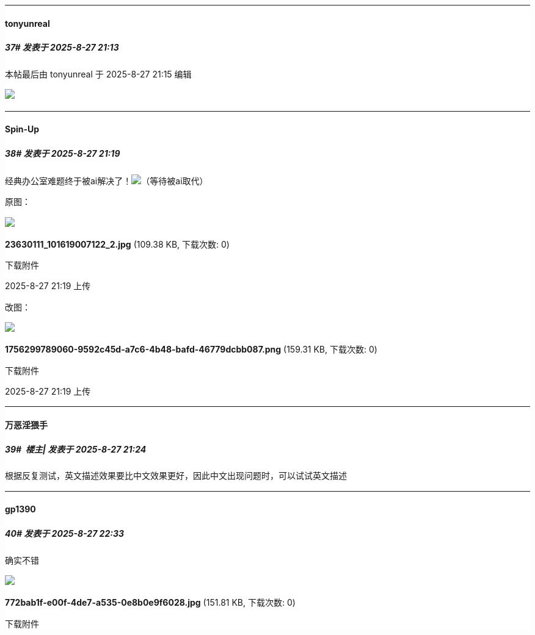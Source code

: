 *****

####  tonyunreal  
##### 37#       发表于 2025-8-27 21:13

 本帖最后由 tonyunreal 于 2025-8-27 21:15 编辑 

<img src="https://p.sda1.dev/26/c600d76c5e2b183a531121f530535ef0/wtguyhkhjjlf1.jpg" referrerpolicy="no-referrer">

*****

####  Spin-Up  
##### 38#       发表于 2025-8-27 21:19

经典办公室难题终于被ai解决了！<img src="https://static.stage1st.com/image/smiley/face2017/067.png" referrerpolicy="no-referrer">（等待被ai取代）

原图：

<img src="https://img.stage1st.com/forum/202508/27/211908hs83tuoo7b3qc7x2.jpg" referrerpolicy="no-referrer">

<strong>23630111_101619007122_2.jpg</strong> (109.38 KB, 下载次数: 0)

下载附件

2025-8-27 21:19 上传

改图：

<img src="https://img.stage1st.com/forum/202508/27/211914m4boruxjox1x0o4z.png" referrerpolicy="no-referrer">

<strong>1756299789060-9592c45d-a7c6-4b48-bafd-46779dcbb087.png</strong> (159.31 KB, 下载次数: 0)

下载附件

2025-8-27 21:19 上传

*****

####  万恶淫猥手  
##### 39#         楼主| 发表于 2025-8-27 21:24

根据反复测试，英文描述效果要比中文效果更好，因此中文出现问题时，可以试试英文描述

*****

####  gp1390  
##### 40#       发表于 2025-8-27 22:33

确实不错

<img src="https://img.stage1st.com/forum/202508/27/223346nmvum6tm6cstzdyu.jpg" referrerpolicy="no-referrer">

<strong>772bab1f-e00f-4de7-a535-0e8b0e9f6028.jpg</strong> (151.81 KB, 下载次数: 0)

下载附件
